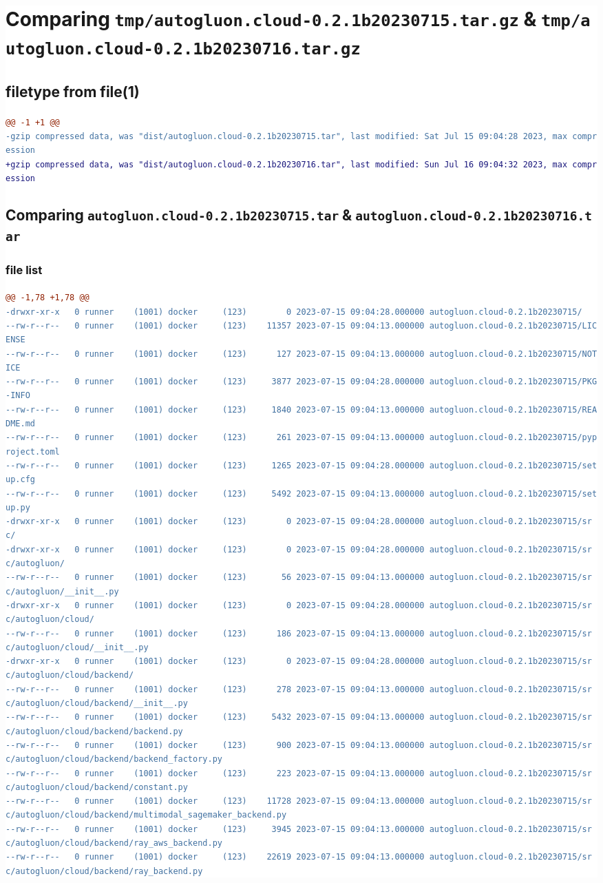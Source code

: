 # Comparing `tmp/autogluon.cloud-0.2.1b20230715.tar.gz` & `tmp/autogluon.cloud-0.2.1b20230716.tar.gz`

## filetype from file(1)

```diff
@@ -1 +1 @@
-gzip compressed data, was "dist/autogluon.cloud-0.2.1b20230715.tar", last modified: Sat Jul 15 09:04:28 2023, max compression
+gzip compressed data, was "dist/autogluon.cloud-0.2.1b20230716.tar", last modified: Sun Jul 16 09:04:32 2023, max compression
```

## Comparing `autogluon.cloud-0.2.1b20230715.tar` & `autogluon.cloud-0.2.1b20230716.tar`

### file list

```diff
@@ -1,78 +1,78 @@
-drwxr-xr-x   0 runner    (1001) docker     (123)        0 2023-07-15 09:04:28.000000 autogluon.cloud-0.2.1b20230715/
--rw-r--r--   0 runner    (1001) docker     (123)    11357 2023-07-15 09:04:13.000000 autogluon.cloud-0.2.1b20230715/LICENSE
--rw-r--r--   0 runner    (1001) docker     (123)      127 2023-07-15 09:04:13.000000 autogluon.cloud-0.2.1b20230715/NOTICE
--rw-r--r--   0 runner    (1001) docker     (123)     3877 2023-07-15 09:04:28.000000 autogluon.cloud-0.2.1b20230715/PKG-INFO
--rw-r--r--   0 runner    (1001) docker     (123)     1840 2023-07-15 09:04:13.000000 autogluon.cloud-0.2.1b20230715/README.md
--rw-r--r--   0 runner    (1001) docker     (123)      261 2023-07-15 09:04:13.000000 autogluon.cloud-0.2.1b20230715/pyproject.toml
--rw-r--r--   0 runner    (1001) docker     (123)     1265 2023-07-15 09:04:28.000000 autogluon.cloud-0.2.1b20230715/setup.cfg
--rw-r--r--   0 runner    (1001) docker     (123)     5492 2023-07-15 09:04:13.000000 autogluon.cloud-0.2.1b20230715/setup.py
-drwxr-xr-x   0 runner    (1001) docker     (123)        0 2023-07-15 09:04:28.000000 autogluon.cloud-0.2.1b20230715/src/
-drwxr-xr-x   0 runner    (1001) docker     (123)        0 2023-07-15 09:04:28.000000 autogluon.cloud-0.2.1b20230715/src/autogluon/
--rw-r--r--   0 runner    (1001) docker     (123)       56 2023-07-15 09:04:13.000000 autogluon.cloud-0.2.1b20230715/src/autogluon/__init__.py
-drwxr-xr-x   0 runner    (1001) docker     (123)        0 2023-07-15 09:04:28.000000 autogluon.cloud-0.2.1b20230715/src/autogluon/cloud/
--rw-r--r--   0 runner    (1001) docker     (123)      186 2023-07-15 09:04:13.000000 autogluon.cloud-0.2.1b20230715/src/autogluon/cloud/__init__.py
-drwxr-xr-x   0 runner    (1001) docker     (123)        0 2023-07-15 09:04:28.000000 autogluon.cloud-0.2.1b20230715/src/autogluon/cloud/backend/
--rw-r--r--   0 runner    (1001) docker     (123)      278 2023-07-15 09:04:13.000000 autogluon.cloud-0.2.1b20230715/src/autogluon/cloud/backend/__init__.py
--rw-r--r--   0 runner    (1001) docker     (123)     5432 2023-07-15 09:04:13.000000 autogluon.cloud-0.2.1b20230715/src/autogluon/cloud/backend/backend.py
--rw-r--r--   0 runner    (1001) docker     (123)      900 2023-07-15 09:04:13.000000 autogluon.cloud-0.2.1b20230715/src/autogluon/cloud/backend/backend_factory.py
--rw-r--r--   0 runner    (1001) docker     (123)      223 2023-07-15 09:04:13.000000 autogluon.cloud-0.2.1b20230715/src/autogluon/cloud/backend/constant.py
--rw-r--r--   0 runner    (1001) docker     (123)    11728 2023-07-15 09:04:13.000000 autogluon.cloud-0.2.1b20230715/src/autogluon/cloud/backend/multimodal_sagemaker_backend.py
--rw-r--r--   0 runner    (1001) docker     (123)     3945 2023-07-15 09:04:13.000000 autogluon.cloud-0.2.1b20230715/src/autogluon/cloud/backend/ray_aws_backend.py
--rw-r--r--   0 runner    (1001) docker     (123)    22619 2023-07-15 09:04:13.000000 autogluon.cloud-0.2.1b20230715/src/autogluon/cloud/backend/ray_backend.py
```